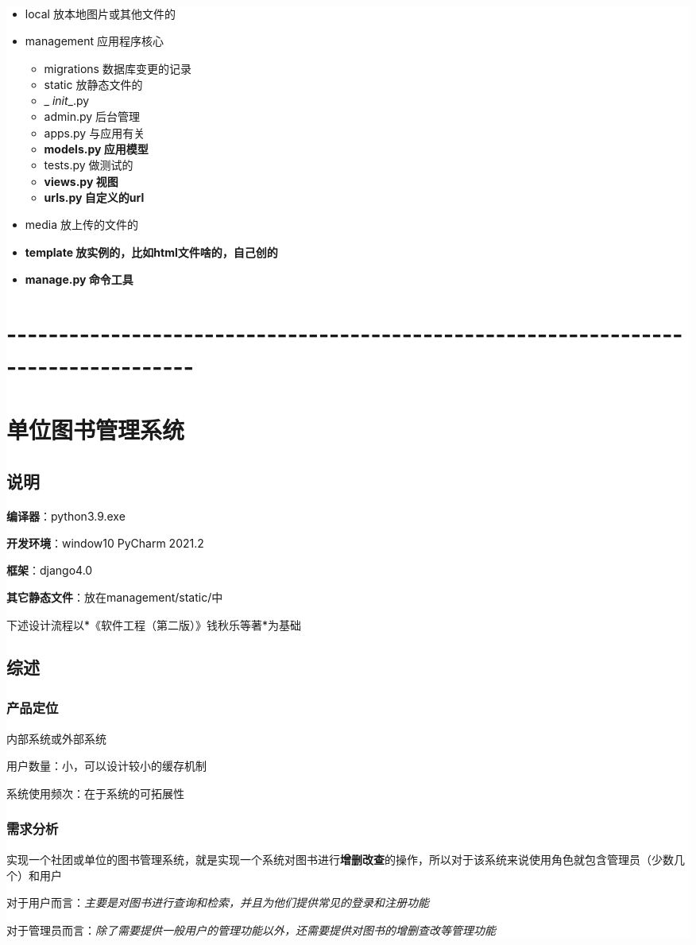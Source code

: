   - local 放本地图片或其他文件的
  - management 应用程序核心
    - migrations 数据库变更的记录
    - static 放静态文件的
    - _ _init__.py 
    - admin.py 后台管理
    - apps.py 与应用有关
    - **models.py 应用模型**
    - tests.py 做测试的
    - **views.py 视图**
    - **urls.py 自定义的url**

  - media 放上传的文件的
  - **template 放实例的，比如html文件啥的，自己创的**
  - **manage.py 命令工具**


# -----------------------------------------------------------------------------------

# 单位图书管理系统

## 说明

**编译器**：python3.9.exe

**开发环境**：window10 PyCharm 2021.2

**框架**：django4.0

**其它静态文件**：放在management/static/中

下述设计流程以*《软件工程（第二版）》钱秋乐等著*为基础



## 综述

### 产品定位

内部系统或外部系统

用户数量：小，可以设计较小的缓存机制

系统使用频次：在于系统的可拓展性

### 需求分析

实现一个社团或单位的图书管理系统，就是实现一个系统对图书进行**增删改查**的操作，所以对于该系统来说使用角色就包含管理员（少数几个）和用户

对于用户而言：*主要是对图书进行查询和检索，并且为他们提供常见的登录和注册功能*

对于管理员而言：*除了需要提供一般用户的管理功能以外，还需要提供对图书的增删查改等管理功能*
